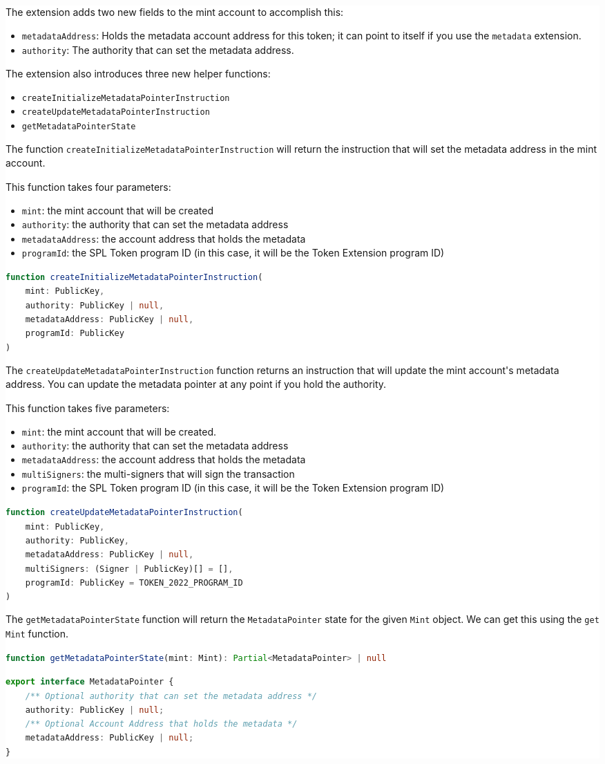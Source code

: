 The extension adds two new fields to the mint account to accomplish this:
- `metadataAddress`: Holds the metadata account address for this token; it can point to itself if you use the `metadata` extension.
- `authority`: The authority that can set the metadata address.

The extension also introduces three new helper functions:
- `createInitializeMetadataPointerInstruction`
- `createUpdateMetadataPointerInstruction`
- `getMetadataPointerState`

The function `createInitializeMetadataPointerInstruction` will return the instruction that will set the metadata address in the mint account.

This function takes four parameters:
  - `mint`: the mint account that will be created
  - `authority`: the authority that can set the metadata address
  - `metadataAddress`: the account address that holds the metadata
  - `programId`: the SPL Token program ID (in this case, it will be the Token Extension program ID)

```ts
function createInitializeMetadataPointerInstruction(
    mint: PublicKey,
    authority: PublicKey | null,
    metadataAddress: PublicKey | null,
    programId: PublicKey
)
```

The `createUpdateMetadataPointerInstruction` function returns an instruction that will update the mint account's metadata address. You can update the metadata pointer at any point if you hold the authority.

This function takes five parameters:
  - `mint`: the mint account that will be created.
  - `authority`: the authority that can set the metadata address
  - `metadataAddress`: the account address that holds the metadata
  - `multiSigners`: the multi-signers that will sign the transaction
  - `programId`: the SPL Token program ID (in this case, it will be the Token Extension program ID)

```ts
function createUpdateMetadataPointerInstruction(
    mint: PublicKey,
    authority: PublicKey,
    metadataAddress: PublicKey | null,
    multiSigners: (Signer | PublicKey)[] = [],
    programId: PublicKey = TOKEN_2022_PROGRAM_ID
)
```

The `getMetadataPointerState` function will return the `MetadataPointer` state for the given `Mint` object. We can get this using the `getMint` function.

```ts
function getMetadataPointerState(mint: Mint): Partial<MetadataPointer> | null
```

```ts
export interface MetadataPointer {
    /** Optional authority that can set the metadata address */
    authority: PublicKey | null;
    /** Optional Account Address that holds the metadata */
    metadataAddress: PublicKey | null;
}
```
